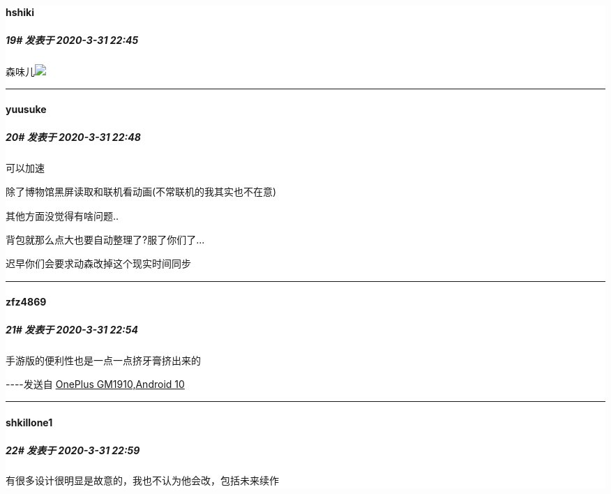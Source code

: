 ####  hshiki  
##### 19#       发表于 2020-3-31 22:45




森味儿<img src="https://static.saraba1st.com/image/smiley/face2017/037.png" referrerpolicy="no-referrer">







*****

####  yuusuke  
##### 20#       发表于 2020-3-31 22:48




可以加速

除了博物馆黑屏读取和联机看动画(不常联机的我其实也不在意)

其他方面没觉得有啥问题..

背包就那么点大也要自动整理了?服了你们了...

迟早你们会要求动森改掉这个现实时间同步







*****

####  zfz4869  
##### 21#       发表于 2020-3-31 22:54




手游版的便利性也是一点一点挤牙膏挤出来的


----发送自 [OnePlus GM1910,Android 10](http://stage1.5j4m.com/?1.33)







*****

####  shkillone1  
##### 22#       发表于 2020-3-31 22:59




有很多设计很明显是故意的，我也不认为他会改，包括未来续作


